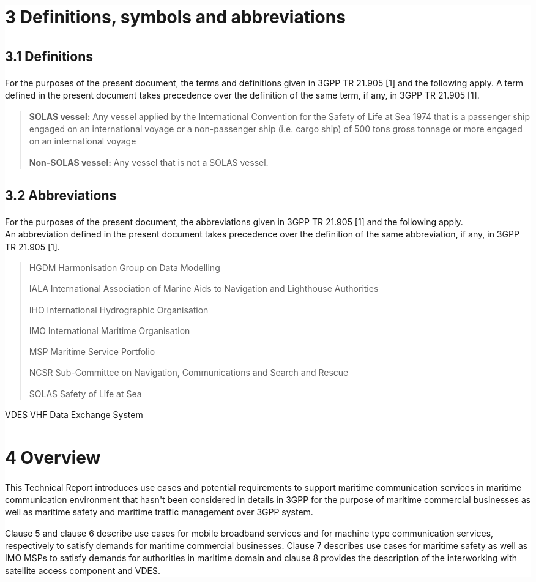 3 Definitions, symbols and abbreviations
========================================

3.1 Definitions
---------------

For the purposes of the present document, the terms and definitions
given in 3GPP TR 21.905 \[1\] and the following apply. A term defined in
the present document takes precedence over the definition of the same
term, if any, in 3GPP TR 21.905 \[1\].

> **SOLAS vessel:** Any vessel applied by the International Convention
> for the Safety of Life at Sea 1974 that is a passenger ship engaged on
> an international voyage or a non-passenger ship (i.e. cargo ship) of
> 500 tons gross tonnage or more engaged on an international voyage
>
> **Non-SOLAS vessel:** Any vessel that is not a SOLAS vessel.

3.2 Abbreviations
-----------------

For the purposes of the present document, the abbreviations given in
3GPP TR 21.905 \[1\] and the following apply.\
An abbreviation defined in the present document takes precedence over
the definition of the same abbreviation, if any, in 3GPP
TR 21.905 \[1\].

> HGDM Harmonisation Group on Data Modelling
>
> IALA International Association of Marine Aids to Navigation and
> Lighthouse Authorities
>
> IHO International Hydrographic Organisation
>
> IMO International Maritime Organisation
>
> MSP Maritime Service Portfolio
>
> NCSR Sub-Committee on Navigation, Communications and Search and Rescue
>
> SOLAS Safety of Life at Sea

VDES VHF Data Exchange System

4 Overview
==========

This Technical Report introduces use cases and potential requirements to
support maritime communication services in maritime communication
environment that hasn't been considered in details in 3GPP for the
purpose of maritime commercial businesses as well as maritime safety and
maritime traffic management over 3GPP system.

Clause 5 and clause 6 describe use cases for mobile broadband services
and for machine type communication services, respectively to satisfy
demands for maritime commercial businesses. Clause 7 describes use cases
for maritime safety as well as IMO MSPs to satisfy demands for
authorities in maritime domain and clause 8 provides the description of
the interworking with satellite access component and VDES.
